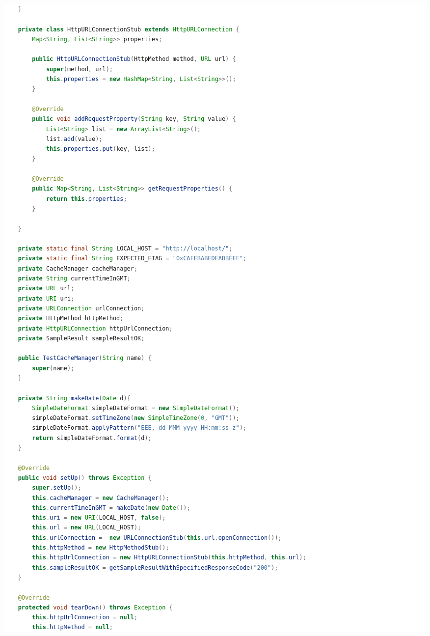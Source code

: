 ```java
    }
    
    private class HttpURLConnectionStub extends HttpURLConnection {
        Map<String, List<String>> properties;
        
        public HttpURLConnectionStub(HttpMethod method, URL url) {
            super(method, url);
            this.properties = new HashMap<String, List<String>>();
        }
        
        @Override
        public void addRequestProperty(String key, String value) {
            List<String> list = new ArrayList<String>();
            list.add(value);
            this.properties.put(key, list);
        }
        
        @Override
        public Map<String, List<String>> getRequestProperties() {
            return this.properties;
        }
        
    }
    
    private static final String LOCAL_HOST = "http://localhost/";
    private static final String EXPECTED_ETAG = "0xCAFEBABEDEADBEEF";
    private CacheManager cacheManager;
    private String currentTimeInGMT;
    private URL url;
    private URI uri;
    private URLConnection urlConnection;
    private HttpMethod httpMethod;
    private HttpURLConnection httpUrlConnection;
    private SampleResult sampleResultOK;

    public TestCacheManager(String name) {
        super(name);
    }

    private String makeDate(Date d){
        SimpleDateFormat simpleDateFormat = new SimpleDateFormat();
        simpleDateFormat.setTimeZone(new SimpleTimeZone(0, "GMT"));
        simpleDateFormat.applyPattern("EEE, dd MMM yyyy HH:mm:ss z");
        return simpleDateFormat.format(d);
    }

    @Override
    public void setUp() throws Exception {
        super.setUp();
        this.cacheManager = new CacheManager();
        this.currentTimeInGMT = makeDate(new Date());
        this.uri = new URI(LOCAL_HOST, false);
        this.url = new URL(LOCAL_HOST);
        this.urlConnection =  new URLConnectionStub(this.url.openConnection());
        this.httpMethod = new HttpMethodStub();
        this.httpUrlConnection = new HttpURLConnectionStub(this.httpMethod, this.url);
        this.sampleResultOK = getSampleResultWithSpecifiedResponseCode("200");
    }

    @Override
    protected void tearDown() throws Exception {
        this.httpUrlConnection = null;
        this.httpMethod = null;
```